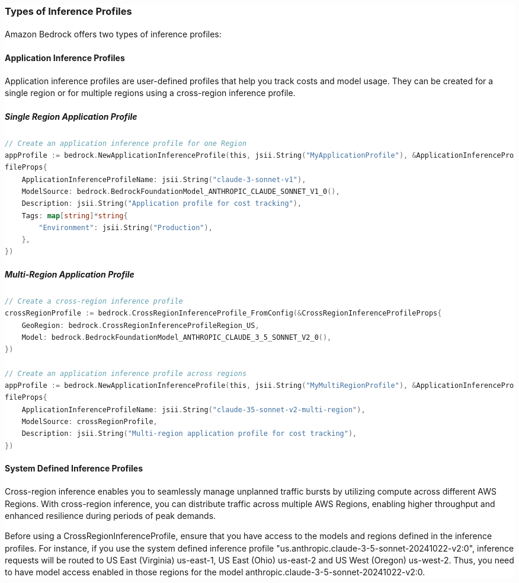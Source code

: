 ### Types of Inference Profiles

Amazon Bedrock offers two types of inference profiles:

#### Application Inference Profiles

Application inference profiles are user-defined profiles that help you track costs and model usage. They can be created for a single region or for multiple regions using a cross-region inference profile.

##### Single Region Application Profile

```go
// Create an application inference profile for one Region
appProfile := bedrock.NewApplicationInferenceProfile(this, jsii.String("MyApplicationProfile"), &ApplicationInferenceProfileProps{
	ApplicationInferenceProfileName: jsii.String("claude-3-sonnet-v1"),
	ModelSource: bedrock.BedrockFoundationModel_ANTHROPIC_CLAUDE_SONNET_V1_0(),
	Description: jsii.String("Application profile for cost tracking"),
	Tags: map[string]*string{
		"Environment": jsii.String("Production"),
	},
})
```

##### Multi-Region Application Profile

```go
// Create a cross-region inference profile
crossRegionProfile := bedrock.CrossRegionInferenceProfile_FromConfig(&CrossRegionInferenceProfileProps{
	GeoRegion: bedrock.CrossRegionInferenceProfileRegion_US,
	Model: bedrock.BedrockFoundationModel_ANTHROPIC_CLAUDE_3_5_SONNET_V2_0(),
})

// Create an application inference profile across regions
appProfile := bedrock.NewApplicationInferenceProfile(this, jsii.String("MyMultiRegionProfile"), &ApplicationInferenceProfileProps{
	ApplicationInferenceProfileName: jsii.String("claude-35-sonnet-v2-multi-region"),
	ModelSource: crossRegionProfile,
	Description: jsii.String("Multi-region application profile for cost tracking"),
})
```

#### System Defined Inference Profiles

Cross-region inference enables you to seamlessly manage unplanned traffic bursts by utilizing compute across different AWS Regions. With cross-region inference, you can distribute traffic across multiple AWS Regions, enabling higher throughput and enhanced resilience during periods of peak demands.

Before using a CrossRegionInferenceProfile, ensure that you have access to the models and regions defined in the inference profiles. For instance, if you use the system defined inference profile "us.anthropic.claude-3-5-sonnet-20241022-v2:0", inference requests will be routed to US East (Virginia) us-east-1, US East (Ohio) us-east-2 and US West (Oregon) us-west-2. Thus, you need to have model access enabled in those regions for the model anthropic.claude-3-5-sonnet-20241022-v2:0.
